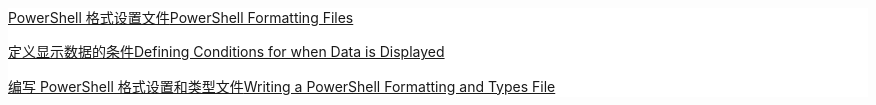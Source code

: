 [<span data-ttu-id="755ff-163">PowerShell 格式设置文件</span><span class="sxs-lookup"><span data-stu-id="755ff-163">PowerShell Formatting Files</span></span>](./powershell-formatting-files.md)

[<span data-ttu-id="755ff-164">定义显示数据的条件</span><span class="sxs-lookup"><span data-stu-id="755ff-164">Defining Conditions for when Data is Displayed</span></span>](./defining-conditions-for-displaying-data.md)

[<span data-ttu-id="755ff-165">编写 PowerShell 格式设置和类型文件</span><span class="sxs-lookup"><span data-stu-id="755ff-165">Writing a PowerShell Formatting and Types File</span></span>](./writing-a-powershell-formatting-file.md)
